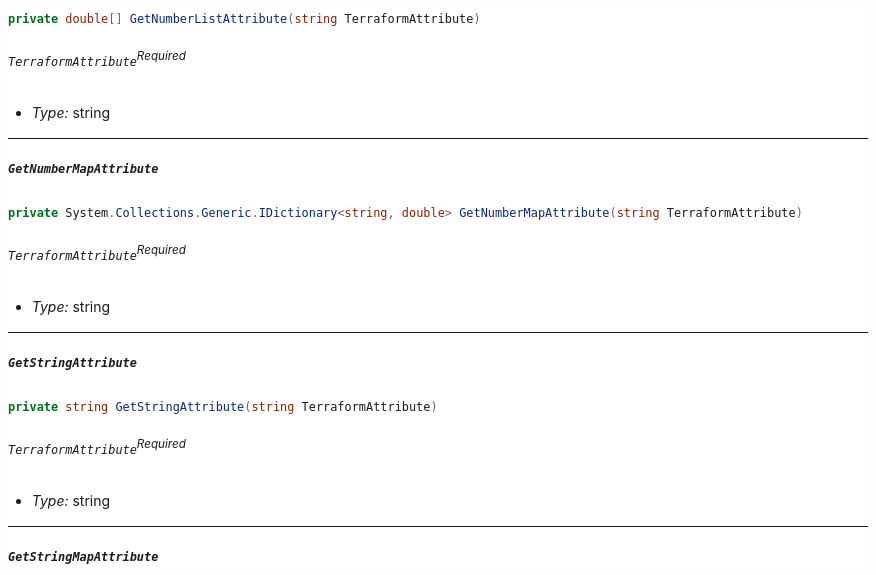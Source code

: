 ```csharp
private double[] GetNumberListAttribute(string TerraformAttribute)
```

###### `TerraformAttribute`<sup>Required</sup> <a name="TerraformAttribute" id="@cdktf/provider-cloudflare.dataCloudflareRuleset.DataCloudflareRulesetRulesActionParametersAlgorithmsOutputReference.getNumberListAttribute.parameter.terraformAttribute"></a>

- *Type:* string

---

##### `GetNumberMapAttribute` <a name="GetNumberMapAttribute" id="@cdktf/provider-cloudflare.dataCloudflareRuleset.DataCloudflareRulesetRulesActionParametersAlgorithmsOutputReference.getNumberMapAttribute"></a>

```csharp
private System.Collections.Generic.IDictionary<string, double> GetNumberMapAttribute(string TerraformAttribute)
```

###### `TerraformAttribute`<sup>Required</sup> <a name="TerraformAttribute" id="@cdktf/provider-cloudflare.dataCloudflareRuleset.DataCloudflareRulesetRulesActionParametersAlgorithmsOutputReference.getNumberMapAttribute.parameter.terraformAttribute"></a>

- *Type:* string

---

##### `GetStringAttribute` <a name="GetStringAttribute" id="@cdktf/provider-cloudflare.dataCloudflareRuleset.DataCloudflareRulesetRulesActionParametersAlgorithmsOutputReference.getStringAttribute"></a>

```csharp
private string GetStringAttribute(string TerraformAttribute)
```

###### `TerraformAttribute`<sup>Required</sup> <a name="TerraformAttribute" id="@cdktf/provider-cloudflare.dataCloudflareRuleset.DataCloudflareRulesetRulesActionParametersAlgorithmsOutputReference.getStringAttribute.parameter.terraformAttribute"></a>

- *Type:* string

---

##### `GetStringMapAttribute` <a name="GetStringMapAttribute" id="@cdktf/provider-cloudflare.dataCloudflareRuleset.DataCloudflareRulesetRulesActionParametersAlgorithmsOutputReference.getStringMapAttribute"></a>
